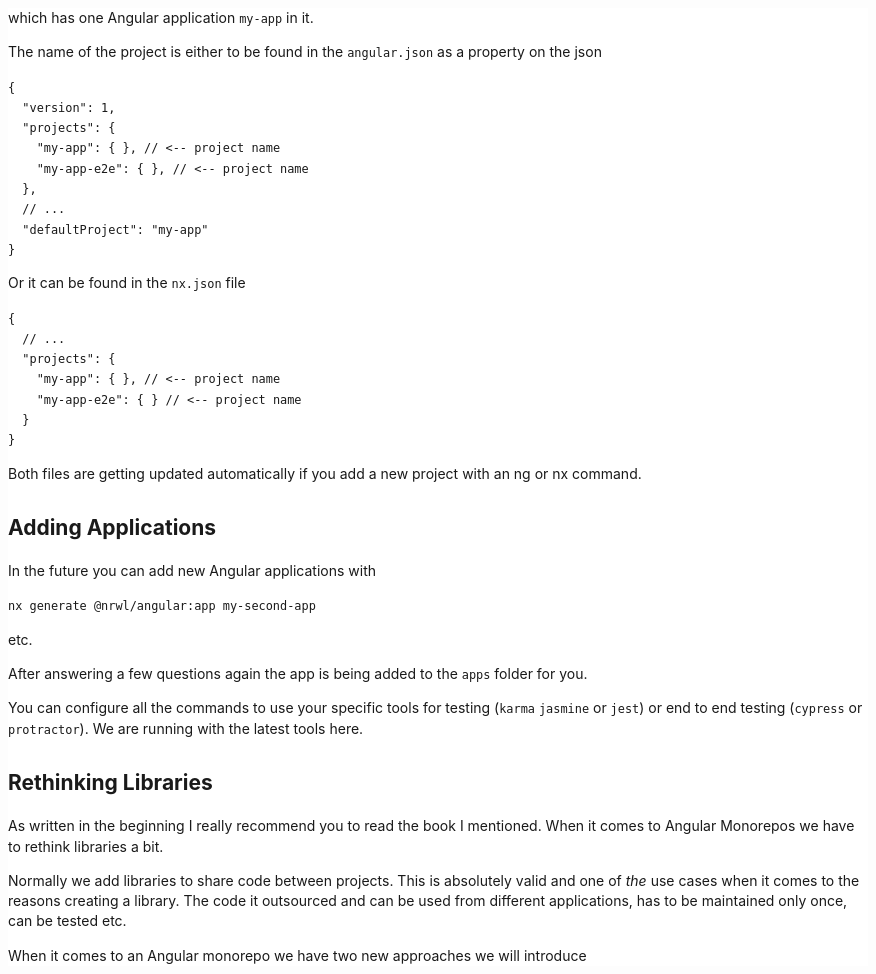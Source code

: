 which has one Angular application `my-app` in it.

The name of the project is either to be found in the `angular.json` as a property on the json

```
{
  "version": 1,
  "projects": {
    "my-app": { }, // <-- project name
    "my-app-e2e": { }, // <-- project name
  },
  // ...
  "defaultProject": "my-app"
}

```

Or it can be found in the `nx.json` file

```
{
  // ...
  "projects": {
    "my-app": { }, // <-- project name
    "my-app-e2e": { } // <-- project name
  }
}

```

Both files are getting updated automatically if you add a new project with an ng or nx command.

## Adding Applications

In the future you can add new Angular applications with

```
nx generate @nrwl/angular:app my-second-app
```

etc.

After answering a few questions again the app is being added to the `apps` folder for you.

You can configure all the commands to use your specific tools for testing (`karma` `jasmine` or `jest`) or end to end testing (`cypress` or `protractor`). We are running with the latest tools here.

## Rethinking Libraries

As written in the beginning I really recommend you to read the book I mentioned. When it comes to Angular Monorepos we have to rethink libraries a bit.

Normally we add libraries to share code between projects. This is absolutely valid and one of _the_ use cases when it comes to the reasons creating a library. The code it outsourced and can be used from different applications, has to be maintained only once, can be tested etc.

When it comes to an Angular monorepo we have two new approaches we will introduce
